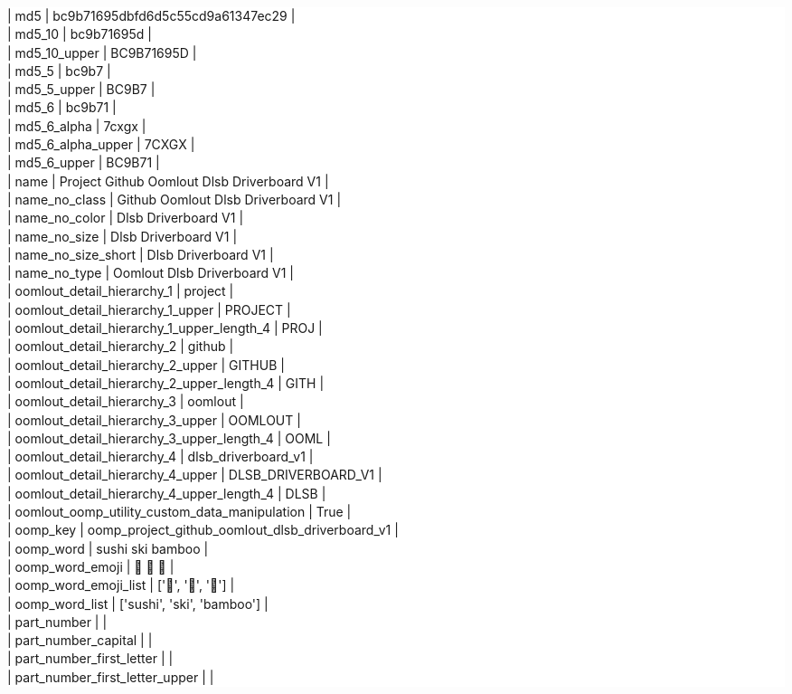 | md5 | bc9b71695dbfd6d5c55cd9a61347ec29 |  
| md5_10 | bc9b71695d |  
| md5_10_upper | BC9B71695D |  
| md5_5 | bc9b7 |  
| md5_5_upper | BC9B7 |  
| md5_6 | bc9b71 |  
| md5_6_alpha | 7cxgx |  
| md5_6_alpha_upper | 7CXGX |  
| md5_6_upper | BC9B71 |  
| name | Project Github Oomlout Dlsb Driverboard V1 |  
| name_no_class | Github Oomlout Dlsb Driverboard V1 |  
| name_no_color | Dlsb Driverboard V1 |  
| name_no_size | Dlsb Driverboard V1 |  
| name_no_size_short | Dlsb Driverboard V1 |  
| name_no_type | Oomlout Dlsb Driverboard V1 |  
| oomlout_detail_hierarchy_1 | project |  
| oomlout_detail_hierarchy_1_upper | PROJECT |  
| oomlout_detail_hierarchy_1_upper_length_4 | PROJ |  
| oomlout_detail_hierarchy_2 | github |  
| oomlout_detail_hierarchy_2_upper | GITHUB |  
| oomlout_detail_hierarchy_2_upper_length_4 | GITH |  
| oomlout_detail_hierarchy_3 | oomlout |  
| oomlout_detail_hierarchy_3_upper | OOMLOUT |  
| oomlout_detail_hierarchy_3_upper_length_4 | OOML |  
| oomlout_detail_hierarchy_4 | dlsb_driverboard_v1 |  
| oomlout_detail_hierarchy_4_upper | DLSB_DRIVERBOARD_V1 |  
| oomlout_detail_hierarchy_4_upper_length_4 | DLSB |  
| oomlout_oomp_utility_custom_data_manipulation | True |  
| oomp_key | oomp_project_github_oomlout_dlsb_driverboard_v1 |  
| oomp_word | sushi ski bamboo |  
| oomp_word_emoji | :sushi: :ski: :bamboo: |  
| oomp_word_emoji_list | [':sushi:', ':ski:', ':bamboo:'] |  
| oomp_word_list | ['sushi', 'ski', 'bamboo'] |  
| part_number |  |  
| part_number_capital |  |  
| part_number_first_letter |  |  
| part_number_first_letter_upper |  |  